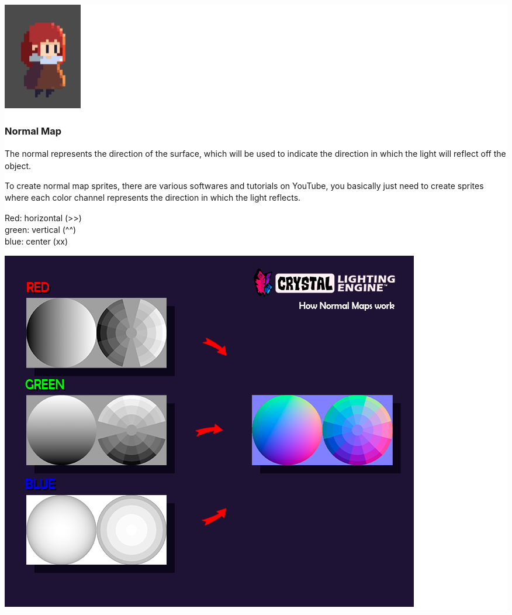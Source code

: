 ![MaterialAlpha](./images/EdgeLighting.gif)


### Normal Map

The normal represents the direction of the surface, which will be used to indicate the direction in which the light will reflect off the object.  

To create normal map sprites, there are various softwares and tutorials on YouTube, you basically just need to create sprites where each color channel represents the direction in which the light reflects.

Red: horizontal (>>)  
green: vertical (^^)  
blue: center (xx)  

![NormalMapsTutorial](./images/NormalMapsTutorial.png)
